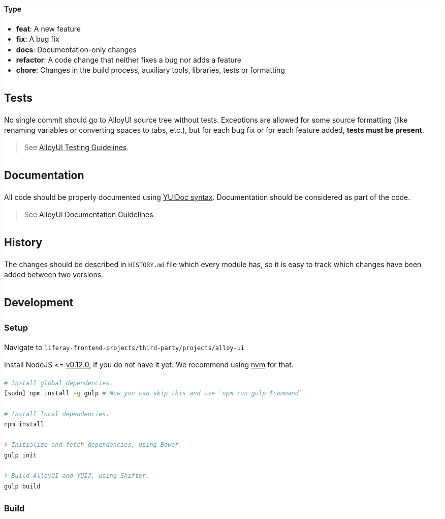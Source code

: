 #### Type

-   **feat**: A new feature
-   **fix**: A bug fix
-   **docs**: Documentation-only changes
-   **refactor**: A code change that neither fixes a bug nor adds a feature
-   **chore**: Changes in the build process, auxiliary tools, libraries, tests or formatting

## Tests

No single commit should go to AlloyUI source tree without tests. Exceptions are allowed for some source formatting (like renaming variables or converting spaces to tabs, etc.), but for each bug fix or for each feature added, **tests must be present**.

> See [AlloyUI Testing Guidelines](https://github.com/liferay/alloy-ui/wiki/Testing-Guidelines).

## Documentation

All code should be properly documented using [YUIDoc syntax](http://yui.github.io/yuidoc/syntax/index.html). Documentation should be considered as part of the code.

> See [AlloyUI Documentation Guidelines](https://github.com/liferay/alloy-ui/wiki/Documentation-Guidelines).

## History

The changes should be described in `HISTORY.md` file which every module has, so it is easy to track which changes have been added between two versions.

## Development

### Setup

Navigate to `liferay-frontend-projects/third-party/projects/alloy-ui`

Install NodeJS <= [v0.12.0](http://nodejs.org/dist/v0.12.0/), if you do not have it yet. We recommend using [nvm](https://github.com/nvm-sh/nvm) for that.

```bash
# Install global dependencies.
[sudo] npm install -g gulp # Now you can skip this and use `npm run gulp $command`

# Install local dependencies.
npm install

# Initialize and fetch dependencies, using Bower.
gulp init

# Build AlloyUI and YUI3, using Shifter.
gulp build
```

### Build
